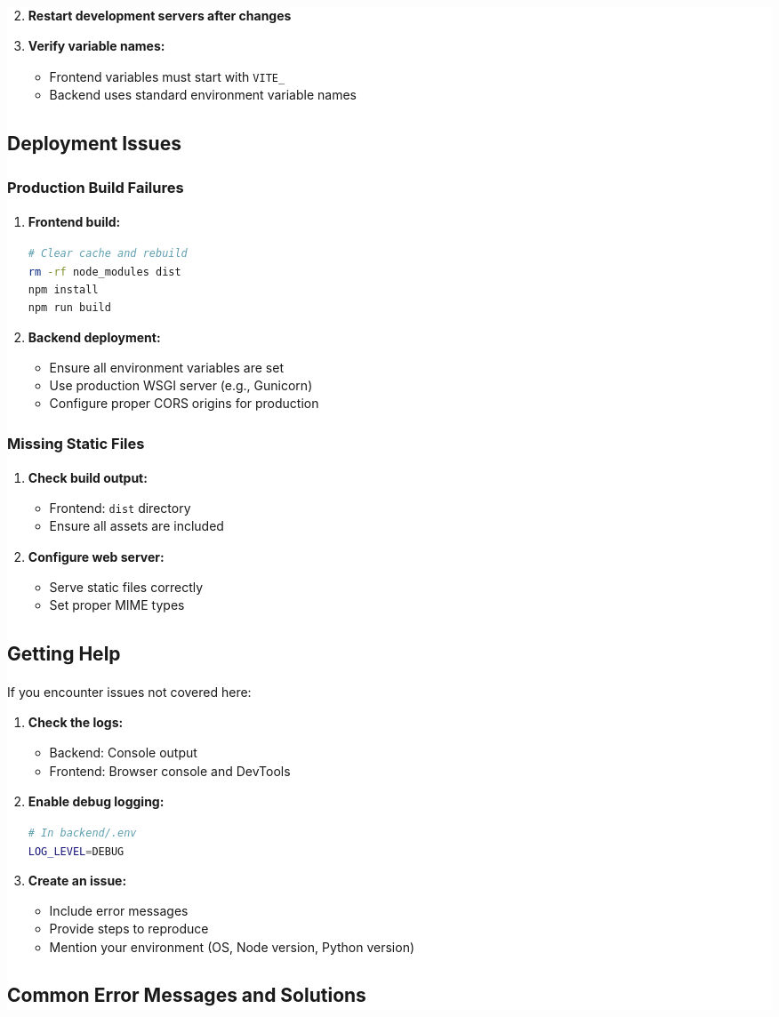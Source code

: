 2. **Restart development servers after changes**

3. **Verify variable names:**
   - Frontend variables must start with `VITE_`
   - Backend uses standard environment variable names

## Deployment Issues

### Production Build Failures

1. **Frontend build:**
   ```bash
   # Clear cache and rebuild
   rm -rf node_modules dist
   npm install
   npm run build
   ```

2. **Backend deployment:**
   - Ensure all environment variables are set
   - Use production WSGI server (e.g., Gunicorn)
   - Configure proper CORS origins for production

### Missing Static Files

1. **Check build output:**
   - Frontend: `dist` directory
   - Ensure all assets are included

2. **Configure web server:**
   - Serve static files correctly
   - Set proper MIME types

## Getting Help

If you encounter issues not covered here:

1. **Check the logs:**
   - Backend: Console output
   - Frontend: Browser console and DevTools

2. **Enable debug logging:**
   ```bash
   # In backend/.env
   LOG_LEVEL=DEBUG
   ```

3. **Create an issue:**
   - Include error messages
   - Provide steps to reproduce
   - Mention your environment (OS, Node version, Python version)

## Common Error Messages and Solutions
